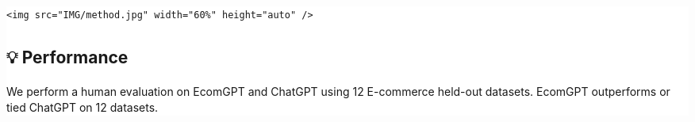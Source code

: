     <img src="IMG/method.jpg" width="60%" height="auto" />
</div>

## 💡 Performance

We perform a human evaluation on EcomGPT and ChatGPT using 12 E-commerce held-out datasets. EcomGPT outperforms or tied ChatGPT on 12 datasets.

<div align="center">